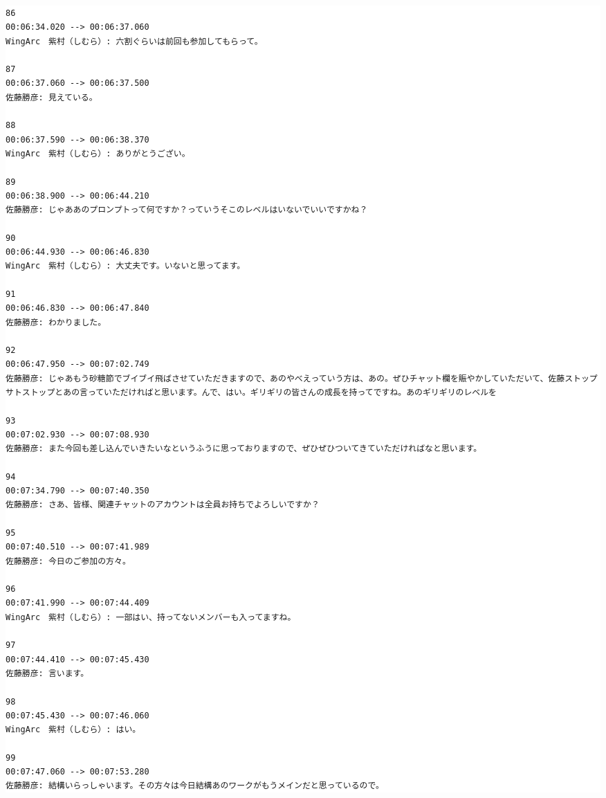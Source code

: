     86
    00:06:34.020 --> 00:06:37.060
    WingArc　紫村（しむら）: 六割ぐらいは前回も参加してもらって。
    
    87
    00:06:37.060 --> 00:06:37.500
    佐藤勝彦: 見えている。
    
    88
    00:06:37.590 --> 00:06:38.370
    WingArc　紫村（しむら）: ありがとうござい。
    
    89
    00:06:38.900 --> 00:06:44.210
    佐藤勝彦: じゃああのプロンプトって何ですか？っていうそこのレベルはいないでいいですかね？
    
    90
    00:06:44.930 --> 00:06:46.830
    WingArc　紫村（しむら）: 大丈夫です。いないと思ってます。
    
    91
    00:06:46.830 --> 00:06:47.840
    佐藤勝彦: わかりました。
    
    92
    00:06:47.950 --> 00:07:02.749
    佐藤勝彦: じゃあもう砂糖節でブイブイ飛ばさせていただきますので、あのやべえっていう方は、あの。ぜひチャット欄を賑やかしていただいて、佐藤ストップサトストップとあの言っていただければと思います。んで、はい。ギリギリの皆さんの成長を持ってですね。あのギリギリのレベルを
    
    93
    00:07:02.930 --> 00:07:08.930
    佐藤勝彦: また今回も差し込んでいきたいなというふうに思っておりますので、ぜひぜひついてきていただければなと思います。
    
    94
    00:07:34.790 --> 00:07:40.350
    佐藤勝彦: さあ、皆様、関連チャットのアカウントは全員お持ちでよろしいですか？
    
    95
    00:07:40.510 --> 00:07:41.989
    佐藤勝彦: 今日のご参加の方々。
    
    96
    00:07:41.990 --> 00:07:44.409
    WingArc　紫村（しむら）: 一部はい、持ってないメンバーも入ってますね。
    
    97
    00:07:44.410 --> 00:07:45.430
    佐藤勝彦: 言います。
    
    98
    00:07:45.430 --> 00:07:46.060
    WingArc　紫村（しむら）: はい。
    
    99
    00:07:47.060 --> 00:07:53.280
    佐藤勝彦: 結構いらっしゃいます。その方々は今日結構あのワークがもうメインだと思っているので。
    